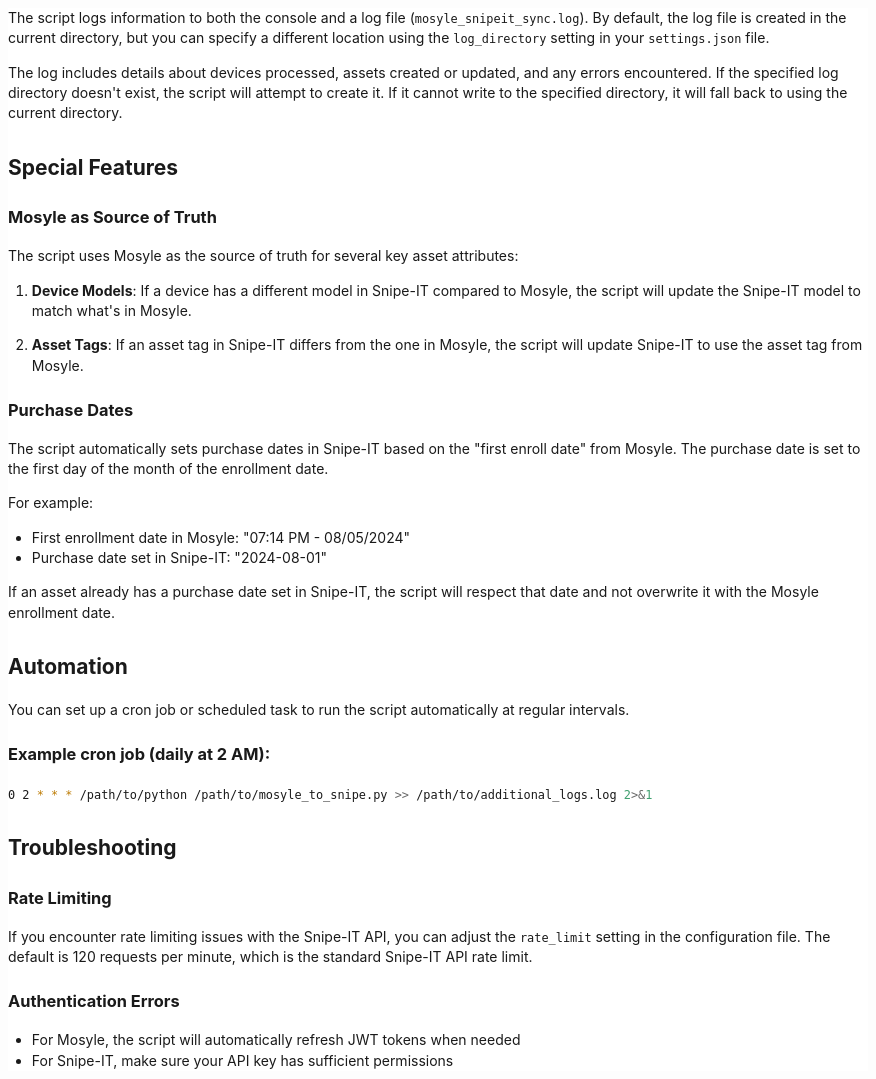 The script logs information to both the console and a log file (`mosyle_snipeit_sync.log`). By default, the log file is created in the current directory, but you can specify a different location using the `log_directory` setting in your `settings.json` file.

The log includes details about devices processed, assets created or updated, and any errors encountered. If the specified log directory doesn't exist, the script will attempt to create it. If it cannot write to the specified directory, it will fall back to using the current directory.

## Special Features

### Mosyle as Source of Truth
The script uses Mosyle as the source of truth for several key asset attributes:

1. **Device Models**: If a device has a different model in Snipe-IT compared to Mosyle, the script will update the Snipe-IT model to match what's in Mosyle.

2. **Asset Tags**: If an asset tag in Snipe-IT differs from the one in Mosyle, the script will update Snipe-IT to use the asset tag from Mosyle.

### Purchase Dates
The script automatically sets purchase dates in Snipe-IT based on the "first enroll date" from Mosyle. The purchase date is set to the first day of the month of the enrollment date.

For example:
- First enrollment date in Mosyle: "07:14 PM - 08/05/2024"
- Purchase date set in Snipe-IT: "2024-08-01"

If an asset already has a purchase date set in Snipe-IT, the script will respect that date and not overwrite it with the Mosyle enrollment date.

## Automation

You can set up a cron job or scheduled task to run the script automatically at regular intervals.

### Example cron job (daily at 2 AM):

```bash
0 2 * * * /path/to/python /path/to/mosyle_to_snipe.py >> /path/to/additional_logs.log 2>&1
```

## Troubleshooting

### Rate Limiting

If you encounter rate limiting issues with the Snipe-IT API, you can adjust the `rate_limit` setting in the configuration file. The default is 120 requests per minute, which is the standard Snipe-IT API rate limit.

### Authentication Errors

- For Mosyle, the script will automatically refresh JWT tokens when needed
- For Snipe-IT, make sure your API key has sufficient permissions
